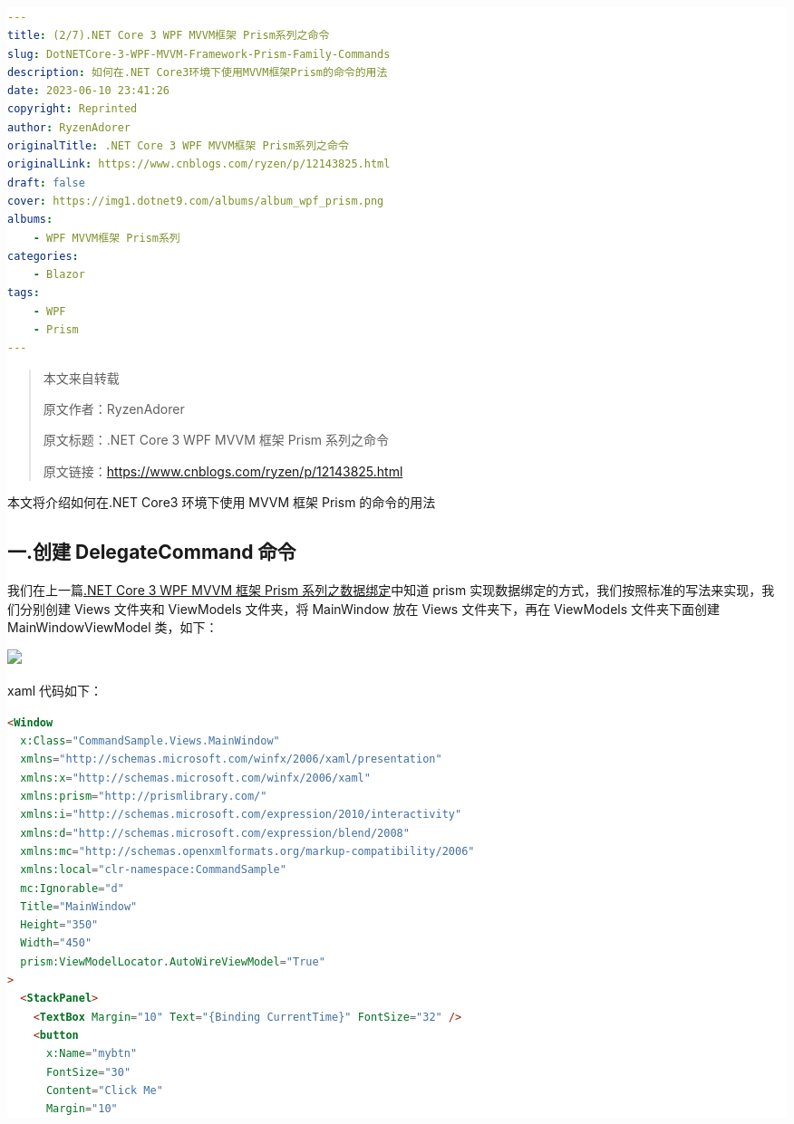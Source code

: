 ```yaml
---
title: (2/7).NET Core 3 WPF MVVM框架 Prism系列之命令
slug: DotNETCore-3-WPF-MVVM-Framework-Prism-Family-Commands
description: 如何在.NET Core3环境下使用MVVM框架Prism的命令的用法
date: 2023-06-10 23:41:26
copyright: Reprinted
author: RyzenAdorer
originalTitle: .NET Core 3 WPF MVVM框架 Prism系列之命令
originalLink: https://www.cnblogs.com/ryzen/p/12143825.html
draft: false
cover: https://img1.dotnet9.com/albums/album_wpf_prism.png
albums:
    - WPF MVVM框架 Prism系列
categories: 
    - Blazor
tags: 
    - WPF
    - Prism
---
```


> 本文来自转载
>
> 原文作者：RyzenAdorer
>
> 原文标题：.NET Core 3 WPF MVVM 框架 Prism 系列之命令
>
> 原文链接：https://www.cnblogs.com/ryzen/p/12143825.html

本文将介绍如何在.NET Core3 环境下使用 MVVM 框架 Prism 的命令的用法

## 一.创建 DelegateCommand 命令

我们在上一篇[.NET Core 3 WPF MVVM 框架 Prism 系列之数据绑定](https://dotnet9.com/2023/06/Data-Binding-for-the-Prism-Series-of-the-dotNETCore-3-WPF-MVVM-Framework)中知道 prism 实现数据绑定的方式，我们按照标准的写法来实现，我们分别创建 Views 文件夹和 ViewModels 文件夹，将 MainWindow 放在 Views 文件夹下，再在 ViewModels 文件夹下面创建 MainWindowViewModel 类，如下：

![](https://img1.dotnet9.com/2023/06/0301.jpg)

xaml 代码如下：

```html
<Window
  x:Class="CommandSample.Views.MainWindow"
  xmlns="http://schemas.microsoft.com/winfx/2006/xaml/presentation"
  xmlns:x="http://schemas.microsoft.com/winfx/2006/xaml"
  xmlns:prism="http://prismlibrary.com/"
  xmlns:i="http://schemas.microsoft.com/expression/2010/interactivity"
  xmlns:d="http://schemas.microsoft.com/expression/blend/2008"
  xmlns:mc="http://schemas.openxmlformats.org/markup-compatibility/2006"
  xmlns:local="clr-namespace:CommandSample"
  mc:Ignorable="d"
  Title="MainWindow"
  Height="350"
  Width="450"
  prism:ViewModelLocator.AutoWireViewModel="True"
>
  <StackPanel>
    <TextBox Margin="10" Text="{Binding CurrentTime}" FontSize="32" />
    <button
      x:Name="mybtn"
      FontSize="30"
      Content="Click Me"
      Margin="10"
```